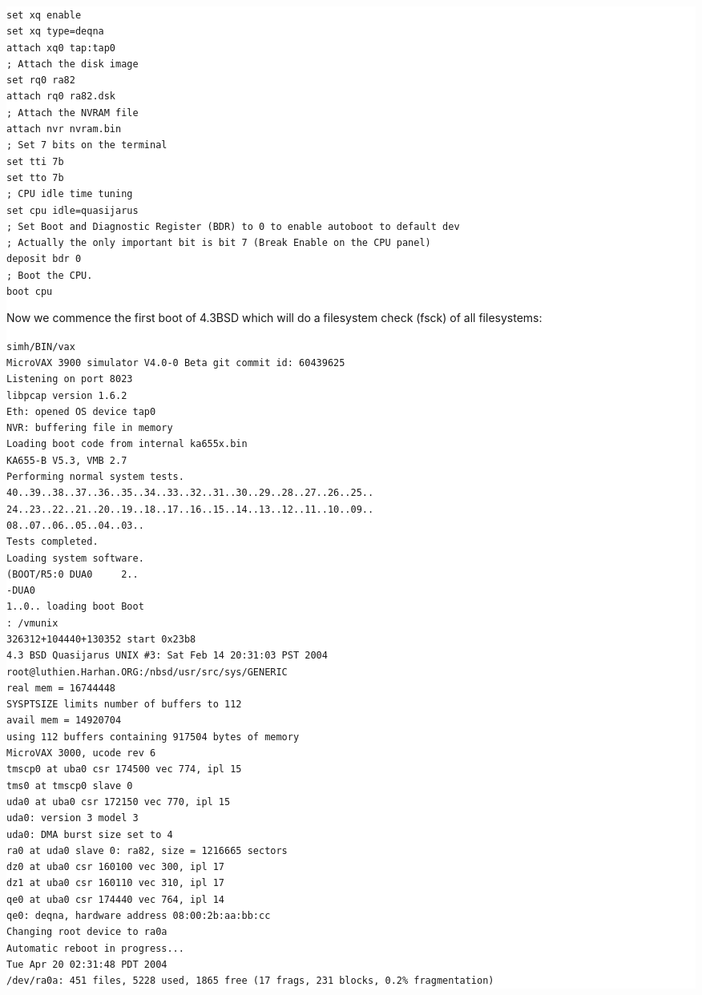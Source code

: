 ```
set xq enable
set xq type=deqna
attach xq0 tap:tap0
; Attach the disk image
set rq0 ra82
attach rq0 ra82.dsk
; Attach the NVRAM file
attach nvr nvram.bin
; Set 7 bits on the terminal
set tti 7b
set tto 7b
; CPU idle time tuning
set cpu idle=quasijarus
; Set Boot and Diagnostic Register (BDR) to 0 to enable autoboot to default dev
; Actually the only important bit is bit 7 (Break Enable on the CPU panel)
deposit bdr 0
; Boot the CPU.
boot cpu
```

Now we commence the first boot of 4.3BSD which will do a filesystem check (fsck) of all filesystems:

```
simh/BIN/vax
MicroVAX 3900 simulator V4.0-0 Beta git commit id: 60439625
Listening on port 8023
libpcap version 1.6.2
Eth: opened OS device tap0
NVR: buffering file in memory
Loading boot code from internal ka655x.bin
KA655-B V5.3, VMB 2.7
Performing normal system tests.
40..39..38..37..36..35..34..33..32..31..30..29..28..27..26..25..
24..23..22..21..20..19..18..17..16..15..14..13..12..11..10..09..
08..07..06..05..04..03..
Tests completed.
Loading system software.
(BOOT/R5:0 DUA0     2..
-DUA0
1..0.. loading boot Boot
: /vmunix
326312+104440+130352 start 0x23b8
4.3 BSD Quasijarus UNIX #3: Sat Feb 14 20:31:03 PST 2004
root@luthien.Harhan.ORG:/nbsd/usr/src/sys/GENERIC
real mem = 16744448
SYSPTSIZE limits number of buffers to 112
avail mem = 14920704
using 112 buffers containing 917504 bytes of memory
MicroVAX 3000, ucode rev 6
tmscp0 at uba0 csr 174500 vec 774, ipl 15
tms0 at tmscp0 slave 0
uda0 at uba0 csr 172150 vec 770, ipl 15
uda0: version 3 model 3
uda0: DMA burst size set to 4
ra0 at uda0 slave 0: ra82, size = 1216665 sectors
dz0 at uba0 csr 160100 vec 300, ipl 17
dz1 at uba0 csr 160110 vec 310, ipl 17
qe0 at uba0 csr 174440 vec 764, ipl 14
qe0: deqna, hardware address 08:00:2b:aa:bb:cc
Changing root device to ra0a
Automatic reboot in progress...
Tue Apr 20 02:31:48 PDT 2004
/dev/ra0a: 451 files, 5228 used, 1865 free (17 frags, 231 blocks, 0.2% fragmentation)
```